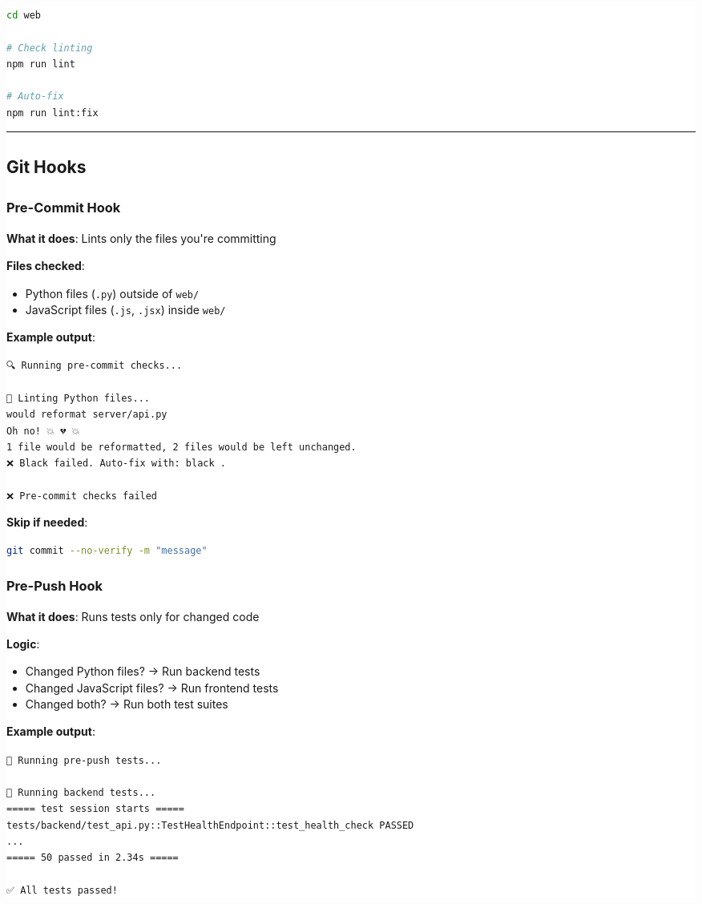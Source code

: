 ```bash
cd web

# Check linting
npm run lint

# Auto-fix
npm run lint:fix
```

---

## Git Hooks

### Pre-Commit Hook

**What it does**: Lints only the files you're committing

**Files checked**:
- Python files (`.py`) outside of `web/`
- JavaScript files (`.js`, `.jsx`) inside `web/`

**Example output**:
```
🔍 Running pre-commit checks...

🐍 Linting Python files...
would reformat server/api.py
Oh no! 💥 💔 💥
1 file would be reformatted, 2 files would be left unchanged.
❌ Black failed. Auto-fix with: black .

❌ Pre-commit checks failed
```

**Skip if needed**:
```bash
git commit --no-verify -m "message"
```

### Pre-Push Hook

**What it does**: Runs tests only for changed code

**Logic**:
- Changed Python files? → Run backend tests
- Changed JavaScript files? → Run frontend tests
- Changed both? → Run both test suites

**Example output**:
```
🧪 Running pre-push tests...

🐍 Running backend tests...
===== test session starts =====
tests/backend/test_api.py::TestHealthEndpoint::test_health_check PASSED
...
===== 50 passed in 2.34s =====

✅ All tests passed!
```
